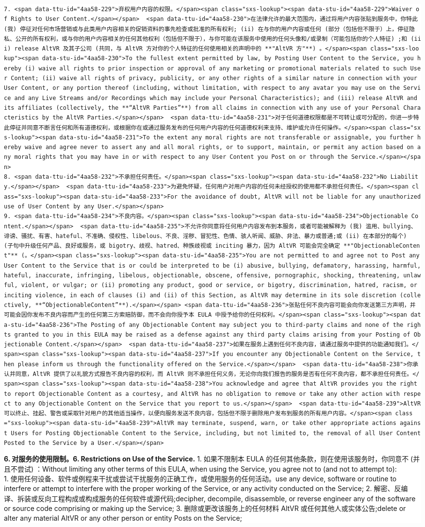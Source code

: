     7. <span data-ttu-id="4aa58-229">弃权用户内容的权限。</span><span class="sxs-lookup"><span data-stu-id="4aa58-229">Waiver of Rights to User Content.</span></span>  <span data-ttu-id="4aa58-230">在法律允许的最大范围内，通过将用户内容张贴到服务中，你特此 (我) 停征对任何市场营销或与此类用户内容相关的促销资料的事先检查或批准的所有权利; (ii) 在与你的用户内容或任何 (部分（包括但不限于）上，停征隐私、公开的所有权利，或与你的用户内容相关的任何其他权利（包括但不限于），与你可能在该服务中使用的任何头像和/或录制（可能包括你的个人特征) ;和 (iii) release AltVR 及其子公司 (共同，与 AltVR 方对你的个人特征的任何使用相关的声明中的 **"AltVR 方"**) 。</span><span class="sxs-lookup"><span data-stu-id="4aa58-230">To the fullest extent permitted by law, by Posting User Content to the Service, you hereby (i) waive all rights to prior inspection or approval of any marketing or promotional materials related to such User Content; (ii) waive all rights of privacy, publicity, or any other rights of a similar nature in connection with your User Content, or any portion thereof (including, without limitation, with respect to any avatar you may use on the Service and any Live Streams and/or Recordings which may include your Personal Characteristics); and (iii) release AltVR and its affiliates (collectively, the **“AltVR Parties”**) from all claims in connection with any use of your Personal Characteristics by the AltVR Parties.</span></span>  <span data-ttu-id="4aa58-231">对于任何道德权限都是不可转让或可分配的，你进一步特此停征并同意不断言任何和所有道德权利，或根据你在或通过服务发布的任何用户内容的任何道德权利来支持、维护或允许任何操作。</span><span class="sxs-lookup"><span data-stu-id="4aa58-231">To the extent any moral rights are not transferable or assignable, you further hereby waive and agree never to assert any and all moral rights, or to support, maintain, or permit any action based on any moral rights that you may have in or with respect to any User Content you Post on or through the Service.</span></span>
    8. <span data-ttu-id="4aa58-232">不承担任何责任。</span><span class="sxs-lookup"><span data-stu-id="4aa58-232">No Liability.</span></span>  <span data-ttu-id="4aa58-233">为避免怀疑，任何用户对用户内容的任何未经授权的使用都不承担任何责任。</span><span class="sxs-lookup"><span data-stu-id="4aa58-233">For the avoidance of doubt, AltVR will not be liable for any unauthorized use of User Content by any User.</span></span>
    9. <span data-ttu-id="4aa58-234">不良内容。</span><span class="sxs-lookup"><span data-stu-id="4aa58-234">Objectionable Content.</span></span>  <span data-ttu-id="4aa58-235">不允许你同意将任何用户内容发布到本服务，或者可能被解释为 (我) 滥用、bullying、诽谤、骚扰、有害、hateful、不准确、侵权性、libelous、不良、淫秽、冒犯性、色情、骇人听闻、威胁、非法、暴力或普通;或 (ii) 在本部分的每个)  (子句中升级任何产品、良好或服务，或 bigotry、歧视、hatred、种族歧视或 inciting 暴力，因为 AltVR 可能会完全确定 **"ObjectionableContent"** (。</span><span class="sxs-lookup"><span data-stu-id="4aa58-235">You are not permitted to and agree not to Post any User Content to the Service that is or could be interpreted to be (i) abusive, bullying, defamatory, harassing, harmful, hateful, inaccurate, infringing, libelous, objectionable, obscene, offensive, pornographic, shocking, threatening, unlawful, violent, or vulgar; or (ii) promoting any product, good or service, or bigotry, discrimination, hatred, racism, or inciting violence, in each of clauses (i) and (ii) of this Section, as AltVR may determine in its sole discretion (collectively, **“ObjectionableContent”**).</span></span> <span data-ttu-id="4aa58-236">张贴任何不良内容可能会向你发送第三方声明，并可能会因你发布不良内容而产生的任何第三方索赔防御，而不会向你授予本 EULA 中授予给你的任何权利。</span><span class="sxs-lookup"><span data-stu-id="4aa58-236">The Posting of any Objectionable Content may subject you to third-party claims and none of the rights granted to you in this EULA may be raised as a defense against any third party claims arising from your Posting of Objectionable Content.</span></span>  <span data-ttu-id="4aa58-237">如果在服务上遇到任何不良内容，请通过服务中提供的功能通知我们。</span><span class="sxs-lookup"><span data-stu-id="4aa58-237">If you encounter any Objectionable Content on the Service, then please inform us through the functionality offered on the Service.</span></span>  <span data-ttu-id="4aa58-238">你承认并同意，AltVR 提供了以礼貌方式报告不良内容的权利，而 AltVR 则不承担任何义务，无论你向我们报告的服务是否有任何不良内容，都不承担任何责任。</span><span class="sxs-lookup"><span data-stu-id="4aa58-238">You acknowledge and agree that AltVR provides you the right to report Objectionable Content as a courtesy, and AltVR has no obligation to remove or take any other action with respect to any Objectionable Content on the Service that you report to us.</span></span>  <span data-ttu-id="4aa58-239">AltVR 可以终止、挂起、警告或采取针对用户的其他适当操作，以便向服务发送不良内容，包括但不限于删除用户发布到服务的所有用户内容。</span><span class="sxs-lookup"><span data-stu-id="4aa58-239">AltVR may terminate, suspend, warn, or take other appropriate actions against Users for Posting Objectionable Content to the Service, including, but not limited to, the removal of all User Content Posted to the Service by a User.</span></span>
<span data-ttu-id="4aa58-240">**6. 对服务的使用限制。**</span><span class="sxs-lookup"><span data-stu-id="4aa58-240">**6. Restrictions on Use of the Service.**</span></span>
    1. <span data-ttu-id="4aa58-241">如果不限制本 EULA 的任何其他条款，则在使用该服务时，你同意不 (并且不尝试) ：</span><span class="sxs-lookup"><span data-stu-id="4aa58-241">Without limiting any other terms of this EULA, when using the Service, you agree not to (and not to attempt to):</span></span>  
        1. <span data-ttu-id="4aa58-242">使用任何设备、软件或例程来干扰或尝试干扰服务的正确工作，或使用服务的任何活动。</span><span class="sxs-lookup"><span data-stu-id="4aa58-242">use any device, software or routine to interfere or attempt to interfere with the proper working of the Service, or any activity conducted on the Service;</span></span>
        2. <span data-ttu-id="4aa58-243">解密、反编译、拆装或反向工程构成或构成服务的任何软件或源代码;</span><span class="sxs-lookup"><span data-stu-id="4aa58-243">decipher, decompile, disassemble, or reverse engineer any of the software or source code comprising or making up the Service;</span></span>
        3. <span data-ttu-id="4aa58-244">删除或更改该服务上的任何材料 AltVR 或任何其他人或实体公告;</span><span class="sxs-lookup"><span data-stu-id="4aa58-244">delete or alter any material AltVR or any other person or entity Posts on the Service;</span></span>